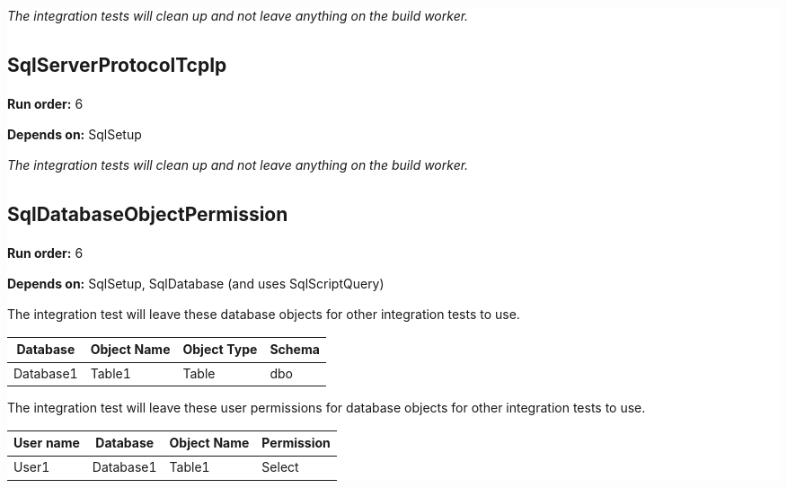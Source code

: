 *The integration tests will clean up and not leave anything on the build
worker.*

## SqlServerProtocolTcpIp

**Run order:** 6

**Depends on:** SqlSetup

*The integration tests will clean up and not leave anything on the build
worker.*

## SqlDatabaseObjectPermission

**Run order:** 6

**Depends on:** SqlSetup, SqlDatabase (and uses SqlScriptQuery)

The integration test will leave these database objects for other integration tests
to use.

Database | Object Name | Object Type | Schema
--- | --- | --- | ---
Database1 | Table1 | Table | dbo

The integration test will leave these user permissions for database objects
for other integration tests to use.

User name | Database | Object Name | Permission
--- | --- | --- | ---
User1 | Database1 | Table1 | Select
